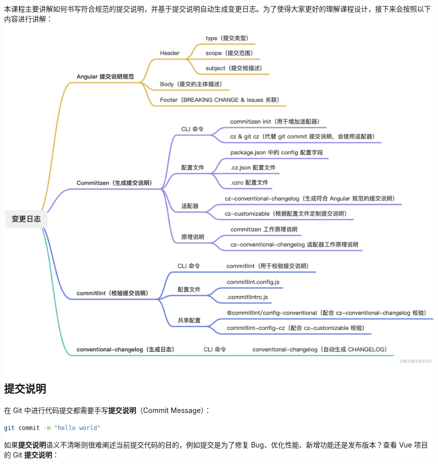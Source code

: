 本课程主要讲解如何书写符合规范的提交说明，并基于提交说明自动生成变更日志。为了使得大家更好的理解课程设计，接下来会按照以下内容进行讲解：

![yuque_diagram (1).jpg](./images/00937ae390df700790e07f4017efb0a7.png)

## 提交说明

在 Git 中进行代码提交都需要手写**提交说明**（Commit Message）：

``` bash
git commit -m "hello world"
```

如果**提交说明**语义不清晰则很难阐述当前提交代码的目的，例如提交是为了修复 Bug、优化性能、新增功能还是发布版本？查看 Vue 项目的 Git **提交说明**：

